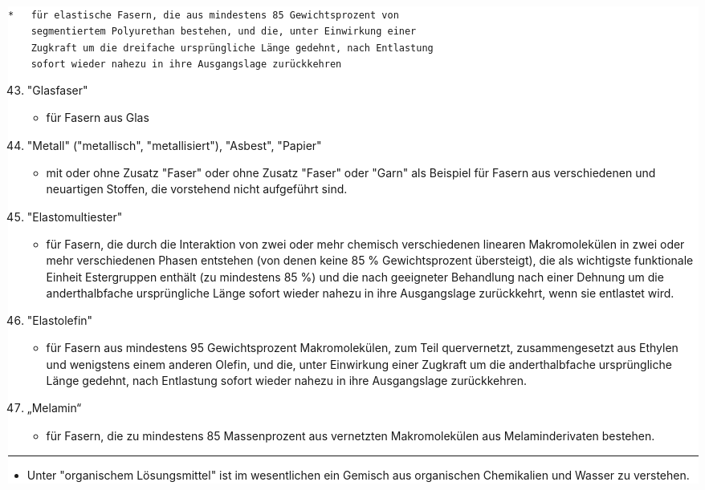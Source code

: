     *   für elastische Fasern, die aus mindestens 85 Gewichtsprozent von
        segmentiertem Polyurethan bestehen, und die, unter Einwirkung einer
        Zugkraft um die dreifache ursprüngliche Länge gedehnt, nach Entlastung
        sofort wieder nahezu in ihre Ausgangslage zurückkehren





43. "Glasfaser"

    *   für Fasern aus Glas





44. "Metall" ("metallisch", "metallisiert"), "Asbest", "Papier"

    *   mit oder ohne Zusatz "Faser" oder ohne Zusatz "Faser" oder "Garn" als
        Beispiel für Fasern aus verschiedenen und neuartigen Stoffen, die
        vorstehend nicht aufgeführt sind.





45. "Elastomultiester"

    *   für Fasern, die durch die Interaktion von zwei oder mehr chemisch
        verschiedenen linearen Makromolekülen in zwei oder mehr verschiedenen
        Phasen entstehen (von denen keine 85 % Gewichtsprozent übersteigt),
        die als wichtigste funktionale Einheit Estergruppen enthält (zu
        mindestens 85 %) und die nach geeigneter Behandlung nach einer Dehnung
        um die anderthalbfache ursprüngliche Länge sofort wieder nahezu in
        ihre Ausgangslage zurückkehrt, wenn sie entlastet wird.





46. "Elastolefin"

    *   für Fasern aus mindestens 95 Gewichtsprozent Makromolekülen, zum Teil
        quervernetzt, zusammengesetzt aus Ethylen und wenigstens einem anderen
        Olefin, und die, unter Einwirkung einer Zugkraft um die
        anderthalbfache ursprüngliche Länge gedehnt, nach Entlastung sofort
        wieder nahezu in ihre Ausgangslage zurückkehren.





47. „Melamin“

    *   für Fasern, die zu mindestens 85 Massenprozent aus vernetzten
        Makromolekülen aus Melaminderivaten bestehen.






-----

*   Unter "organischem Lösungsmittel" ist im wesentlichen ein Gemisch aus
    organischen Chemikalien und Wasser zu verstehen.

